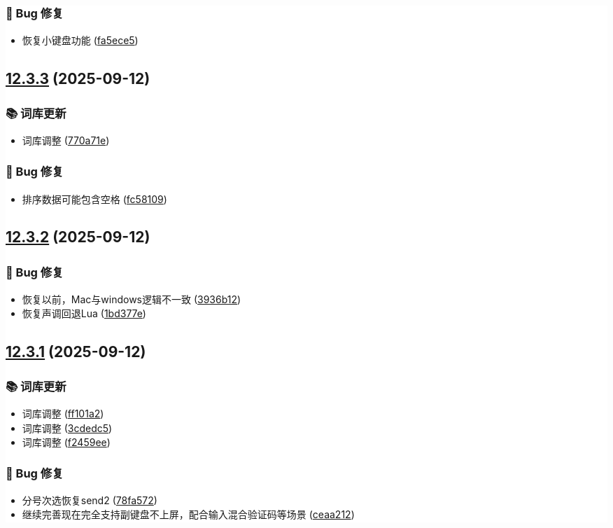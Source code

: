 
### 🐛 Bug 修复

* 恢复小键盘功能 ([fa5ece5](https://github.com/amzxyz/rime_wanxiang/commit/fa5ece50528834b48cb1f1d53718448f9822350d))

## [12.3.3](https://github.com/amzxyz/rime_wanxiang/compare/v12.3.2...v12.3.3) (2025-09-12)


### 📚 词库更新

* 词库调整 ([770a71e](https://github.com/amzxyz/rime_wanxiang/commit/770a71e6fe6217c67fadb300b94e6bc031737f6a))


### 🐛 Bug 修复

* 排序数据可能包含空格 ([fc58109](https://github.com/amzxyz/rime_wanxiang/commit/fc58109b55d4664ddfa71c870787f47e3b0c3992))

## [12.3.2](https://github.com/amzxyz/rime_wanxiang/compare/v12.3.1...v12.3.2) (2025-09-12)


### 🐛 Bug 修复

* 恢复以前，Mac与windows逻辑不一致 ([3936b12](https://github.com/amzxyz/rime_wanxiang/commit/3936b12e5994dbcc03273f48d2a5f65d7ac8354a))
* 恢复声调回退Lua ([1bd377e](https://github.com/amzxyz/rime_wanxiang/commit/1bd377e2a4b6e3060d8d756b331150fac0cc3c86))

## [12.3.1](https://github.com/amzxyz/rime_wanxiang/compare/v12.3.0...v12.3.1) (2025-09-12)


### 📚 词库更新

* 词库调整 ([ff101a2](https://github.com/amzxyz/rime_wanxiang/commit/ff101a2b94bd9a24f802cc5e8fe9b312e8a1856c))
* 词库调整 ([3cdedc5](https://github.com/amzxyz/rime_wanxiang/commit/3cdedc5f1de42777df4b9693bd351e99b92fdaea))
* 词库调整 ([f2459ee](https://github.com/amzxyz/rime_wanxiang/commit/f2459ee9751c1506ee8ae70c937371cf61a6d0c2))


### 🐛 Bug 修复

* 分号次选恢复send2 ([78fa572](https://github.com/amzxyz/rime_wanxiang/commit/78fa57269561116690f739edc599b46d9cded88d))
* 继续完善现在完全支持副键盘不上屏，配合输入混合验证码等场景 ([ceaa212](https://github.com/amzxyz/rime_wanxiang/commit/ceaa2120f5b94bd6e5547939eb091fb561a3e00e))
